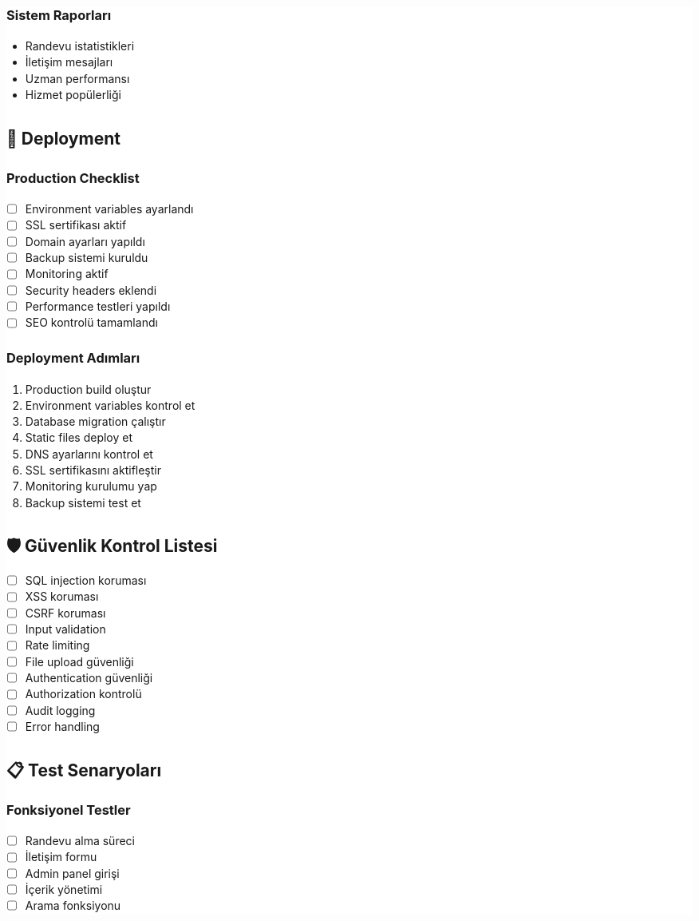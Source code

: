 ### Sistem Raporları
- Randevu istatistikleri
- İletişim mesajları
- Uzman performansı
- Hizmet popülerliği

## 🔄 Deployment

### Production Checklist
- [ ] Environment variables ayarlandı
- [ ] SSL sertifikası aktif
- [ ] Domain ayarları yapıldı
- [ ] Backup sistemi kuruldu
- [ ] Monitoring aktif
- [ ] Security headers eklendi
- [ ] Performance testleri yapıldı
- [ ] SEO kontrolü tamamlandı

### Deployment Adımları
1. Production build oluştur
2. Environment variables kontrol et
3. Database migration çalıştır
4. Static files deploy et
5. DNS ayarlarını kontrol et
6. SSL sertifikasını aktifleştir
7. Monitoring kurulumu yap
8. Backup sistemi test et

## 🛡️ Güvenlik Kontrol Listesi

- [ ] SQL injection koruması
- [ ] XSS koruması
- [ ] CSRF koruması
- [ ] Input validation
- [ ] Rate limiting
- [ ] File upload güvenliği
- [ ] Authentication güvenliği
- [ ] Authorization kontrolü
- [ ] Audit logging
- [ ] Error handling

## 📋 Test Senaryoları

### Fonksiyonel Testler
- [ ] Randevu alma süreci
- [ ] İletişim formu
- [ ] Admin panel girişi
- [ ] İçerik yönetimi
- [ ] Arama fonksiyonu
